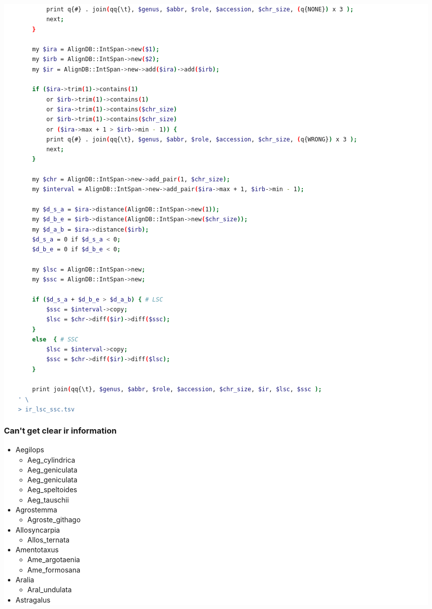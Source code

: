 ```bash
            print q{#} . join(qq{\t}, $genus, $abbr, $role, $accession, $chr_size, (q{NONE}) x 3 );
            next;
        }

        my $ira = AlignDB::IntSpan->new($1);
        my $irb = AlignDB::IntSpan->new($2);
        my $ir = AlignDB::IntSpan->new->add($ira)->add($irb);

        if ($ira->trim(1)->contains(1)
            or $irb->trim(1)->contains(1)
            or $ira->trim(1)->contains($chr_size)
            or $irb->trim(1)->contains($chr_size)
            or ($ira->max + 1 > $irb->min - 1)) {
            print q{#} . join(qq{\t}, $genus, $abbr, $role, $accession, $chr_size, (q{WRONG}) x 3 );
            next;
        }

        my $chr = AlignDB::IntSpan->new->add_pair(1, $chr_size);
        my $interval = AlignDB::IntSpan->new->add_pair($ira->max + 1, $irb->min - 1);

        my $d_s_a = $ira->distance(AlignDB::IntSpan->new(1));
        my $d_b_e = $irb->distance(AlignDB::IntSpan->new($chr_size));
        my $d_a_b = $ira->distance($irb);
        $d_s_a = 0 if $d_s_a < 0;
        $d_b_e = 0 if $d_b_e < 0;

        my $lsc = AlignDB::IntSpan->new;
        my $ssc = AlignDB::IntSpan->new;

        if ($d_s_a + $d_b_e > $d_a_b) { # LSC
            $ssc = $interval->copy;
            $lsc = $chr->diff($ir)->diff($ssc);
        }
        else  { # SSC
            $lsc = $interval->copy;
            $ssc = $chr->diff($ir)->diff($lsc);
        }

        print join(qq{\t}, $genus, $abbr, $role, $accession, $chr_size, $ir, $lsc, $ssc );
    ' \
    > ir_lsc_ssc.tsv

```

### Can't get clear ir information


  * Aegilops
      * Aeg_cylindrica 
      * Aeg_geniculata 
      * Aeg_geniculata 
      * Aeg_speltoides 
      * Aeg_tauschii 
  * Agrostemma
      * Agroste_githago 
  * Allosyncarpia
      * Allos_ternata 
  * Amentotaxus
      * Ame_argotaenia 
      * Ame_formosana 
  * Aralia
      * Aral_undulata 
  * Astragalus